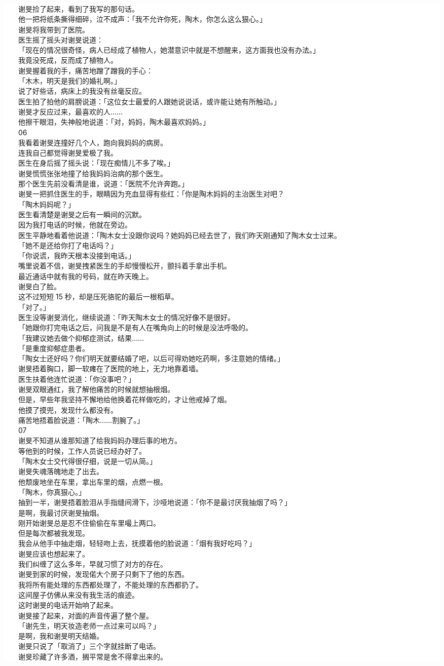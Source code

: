 &emsp;&emsp;谢旻捡了起来，看到了我写的那句话。  
&emsp;&emsp;他一把将纸条撕得细碎，泣不成声：「我不允许你死，陶木，你怎么这么狠心。」  
&emsp;&emsp;谢旻将我带到了医院。  
&emsp;&emsp;医生摇了摇头对谢旻说道：  
&emsp;&emsp;「现在的情况很奇怪，病人已经成了植物人，她潜意识中就是不想醒来，这方面我也没有办法。」  
&emsp;&emsp;我竟没死成，反而成了植物人。  
&emsp;&emsp;谢旻握着我的手，痛苦地蹭了蹭我的手心：  
&emsp;&emsp;「木木，明天是我们的婚礼啊。」  
&emsp;&emsp;说了好些话，病床上的我没有丝毫反应。  
&emsp;&emsp;医生拍了拍他的肩膀说道：「这位女士最爱的人跟她说说话，或许能让她有所触动。」  
&emsp;&emsp;谢旻才反应过来，最喜欢的人……  
&emsp;&emsp;他擦干眼泪，失神般地说道：「对，妈妈，陶木最喜欢妈妈。」  
&emsp;&emsp;06  
&emsp;&emsp;我看着谢旻连撞好几个人，跑向我妈妈的病房。  
&emsp;&emsp;连我自己都觉得谢旻爱极了我。  
&emsp;&emsp;医生在身后摇了摇头说：「现在痴情儿不多了唉。」  
&emsp;&emsp;谢旻慌慌张张地撞了给我妈妈治病的那个医生。  
&emsp;&emsp;那个医生先前没看清是谁，说道：「医院不允许奔跑。」  
&emsp;&emsp;谢旻一把抓住医生的手，眼睛因为充血显得有些红：「你是陶木妈妈的主治医生对吧？  
&emsp;&emsp;「陶木妈妈呢？」  
&emsp;&emsp;医生看清楚是谢旻之后有一瞬间的沉默。  
&emsp;&emsp;因为我打电话的时候，他就在旁边。  
&emsp;&emsp;医生平静地看着他说道：「陶木女士没跟你说吗？她妈妈已经去世了，我们昨天刚通知了陶木女士过来。  
&emsp;&emsp;「她不是还给你打了电话吗？」  
&emsp;&emsp;「你说谎，我昨天根本没接到电话。」  
&emsp;&emsp;嘴里说着不信，谢旻拽紧医生的手却慢慢松开，颤抖着手拿出手机。  
&emsp;&emsp;最近通话中就有我的号码，就在昨天晚上。  
&emsp;&emsp;谢旻白了脸。  
&emsp;&emsp;这不过短短 15 秒，却是压死骆驼的最后一根稻草。  
&emsp;&emsp;「对了。」  
&emsp;&emsp;医生没等谢旻消化，继续说道：「昨天陶木女士的情况好像不是很好。  
&emsp;&emsp;「她跟你打完电话之后，问我是不是有人在嘴角向上的时候是没法呼吸的。  
&emsp;&emsp;「我建议她去做个抑郁症测试，结果……  
&emsp;&emsp;「是重度抑郁症患者。  
&emsp;&emsp;「陶女士还好吗？你们明天就要结婚了吧，以后可得劝她吃药啊，多注意她的情绪。」  
&emsp;&emsp;谢旻捂着胸口，脚一软瘫在了医院的地上，无力地靠着墙。  
&emsp;&emsp;医生扶着他连忙说道：「你没事吧？」  
&emsp;&emsp;谢旻双眼通红，我了解他痛苦的时候就想抽根烟。  
&emsp;&emsp;但是，早些年我坚持不懈地给他换着花样做吃的，才让他戒掉了烟。  
&emsp;&emsp;他摸了摸兜，发现什么都没有。  
&emsp;&emsp;痛苦地捂着脸说道：「陶木……割腕了。」  
&emsp;&emsp;07  
&emsp;&emsp;谢旻不知道从谁那知道了给我妈妈办理后事的地方。  
&emsp;&emsp;等他到的时候，工作人员说已经办好了。  
&emsp;&emsp;「陶木女士交代得很仔细，说是一切从简。」  
&emsp;&emsp;谢旻失魂落魄地走了出去。  
&emsp;&emsp;他颓废地坐在车里，拿出车里的烟，点燃一根。  
&emsp;&emsp;「陶木，你真狠心。」  
&emsp;&emsp;抽到一半，谢旻捂着脸泪从手指缝间滑下，沙哑地说道：「你不是最讨厌我抽烟了吗？」  
&emsp;&emsp;是啊，我最讨厌谢旻抽烟。  
&emsp;&emsp;刚开始谢旻总是忍不住偷偷在车里嘬上两口。  
&emsp;&emsp;但是每次都被我发现。  
&emsp;&emsp;我会从他手中抽走烟，轻轻吻上去，抚摸着他的脸说道：「烟有我好吃吗？」  
&emsp;&emsp;谢旻应该也想起来了。  
&emsp;&emsp;我们纠缠了这么多年，早就习惯了对方的存在。  
&emsp;&emsp;谢旻到家的时候，发现偌大个房子只剩下了他的东西。  
&emsp;&emsp;我将所有能处理的东西都处理了，不能处理的东西都扔了。  
&emsp;&emsp;这间屋子仿佛从来没有我生活的痕迹。  
&emsp;&emsp;这时谢旻的电话开始响了起来。  
&emsp;&emsp;谢旻接了起来，对面的声音传遍了整个屋。  
&emsp;&emsp;「谢先生，明天妆造老师一点过来可以吗？」  
&emsp;&emsp;是啊，我和谢旻明天结婚。  
&emsp;&emsp;谢旻只说了「取消了」三个字就挂断了电话。  
&emsp;&emsp;谢旻珍藏了许多酒，搁平常是舍不得拿出来的。  
